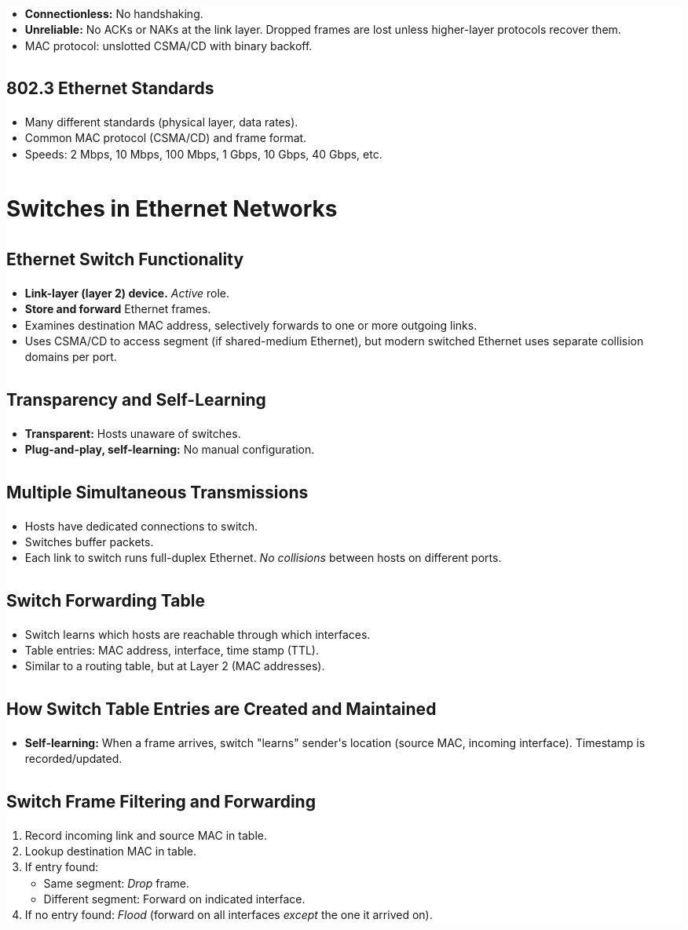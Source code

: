 *   **Connectionless:** No handshaking.
*   **Unreliable:** No ACKs or NAKs at the link layer.  Dropped frames are lost unless higher-layer protocols recover them.
*   MAC protocol: unslotted CSMA/CD with binary backoff.

## 802.3 Ethernet Standards

*   Many different standards (physical layer, data rates).
*   Common MAC protocol (CSMA/CD) and frame format.
*   Speeds: 2 Mbps, 10 Mbps, 100 Mbps, 1 Gbps, 10 Gbps, 40 Gbps, etc.

# Switches in Ethernet Networks

## Ethernet Switch Functionality

*   **Link-layer (layer 2) device.**  *Active* role.
*   **Store and forward** Ethernet frames.
*   Examines destination MAC address, selectively forwards to one or more outgoing links.
*   Uses CSMA/CD to access segment (if shared-medium Ethernet), but modern switched Ethernet uses separate collision domains per port.

## Transparency and Self-Learning

*   **Transparent:** Hosts unaware of switches.
*   **Plug-and-play, self-learning:** No manual configuration.

## Multiple Simultaneous Transmissions

*   Hosts have dedicated connections to switch.
*   Switches buffer packets.
*   Each link to switch runs full-duplex Ethernet.  *No collisions* between hosts on different ports.

## Switch Forwarding Table

*   Switch learns which hosts are reachable through which interfaces.
*   Table entries: MAC address, interface, time stamp (TTL).
*   Similar to a routing table, but at Layer 2 (MAC addresses).

## How Switch Table Entries are Created and Maintained

*   **Self-learning:** When a frame arrives, switch "learns" sender's location (source MAC, incoming interface).  Timestamp is recorded/updated.

## Switch Frame Filtering and Forwarding

1.  Record incoming link and source MAC in table.
2.  Lookup destination MAC in table.
3.  If entry found:
    *   Same segment: *Drop* frame.
    *   Different segment: Forward on indicated interface.
4.  If no entry found: *Flood* (forward on all interfaces *except* the one it arrived on).
